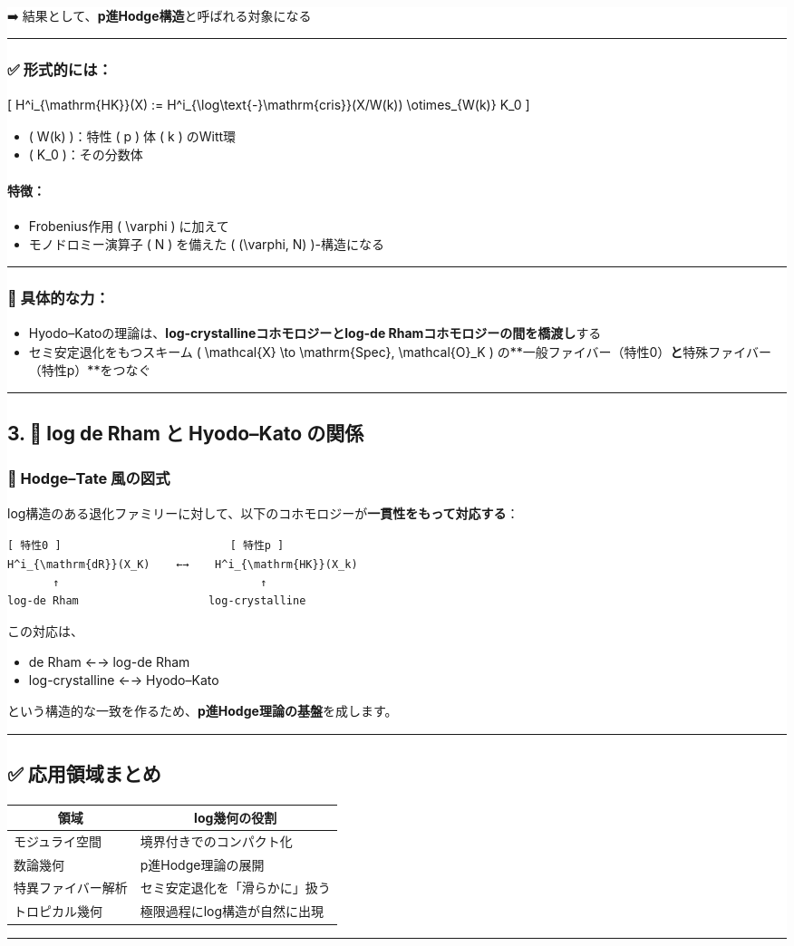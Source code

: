 ➡️ 結果として、**p進Hodge構造**と呼ばれる対象になる

---

### ✅ 形式的には：

\[
H^i_{\mathrm{HK}}(X) := H^i_{\log\text{-}\mathrm{cris}}(X/W(k)) \otimes_{W(k)} K_0
\]

- \( W(k) \)：特性 \( p \) 体 \( k \) のWitt環
- \( K_0 \)：その分数体

#### 特徴：
- Frobenius作用 \( \varphi \) に加えて
- モノドロミー演算子 \( N \) を備えた \( (\varphi, N) \)-構造になる

---

### 🧮 具体的な力：

- Hyodo–Katoの理論は、**log-crystallineコホモロジーとlog-de Rhamコホモロジーの間を橋渡し**する
- セミ安定退化をもつスキーム \( \mathcal{X} \to \mathrm{Spec}\, \mathcal{O}_K \) の**一般ファイバー（特性0）**と**特殊ファイバー（特性p）**をつなぐ

---

<a name="3"></a>
## 3. 🔗 log de Rham と Hyodo–Kato の関係

### 🧩 Hodge–Tate 風の図式

log構造のある退化ファミリーに対して、以下のコホモロジーが**一貫性をもって対応する**：

```
[ 特性0 ]                          [ 特性p ]
H^i_{\mathrm{dR}}(X_K)    ←→    H^i_{\mathrm{HK}}(X_k)
       ↑                               ↑
log-de Rham                    log-crystalline
```

この対応は、
- de Rham ←→ log-de Rham
- log-crystalline ←→ Hyodo–Kato

という構造的な一致を作るため、**p進Hodge理論の基盤**を成します。

---

## ✅ 応用領域まとめ

| 領域 | log幾何の役割 |
|------|----------------|
| モジュライ空間 | 境界付きでのコンパクト化 |
| 数論幾何 | p進Hodge理論の展開 |
| 特異ファイバー解析 | セミ安定退化を「滑らかに」扱う |
| トロピカル幾何 | 極限過程にlog構造が自然に出現 |

---
